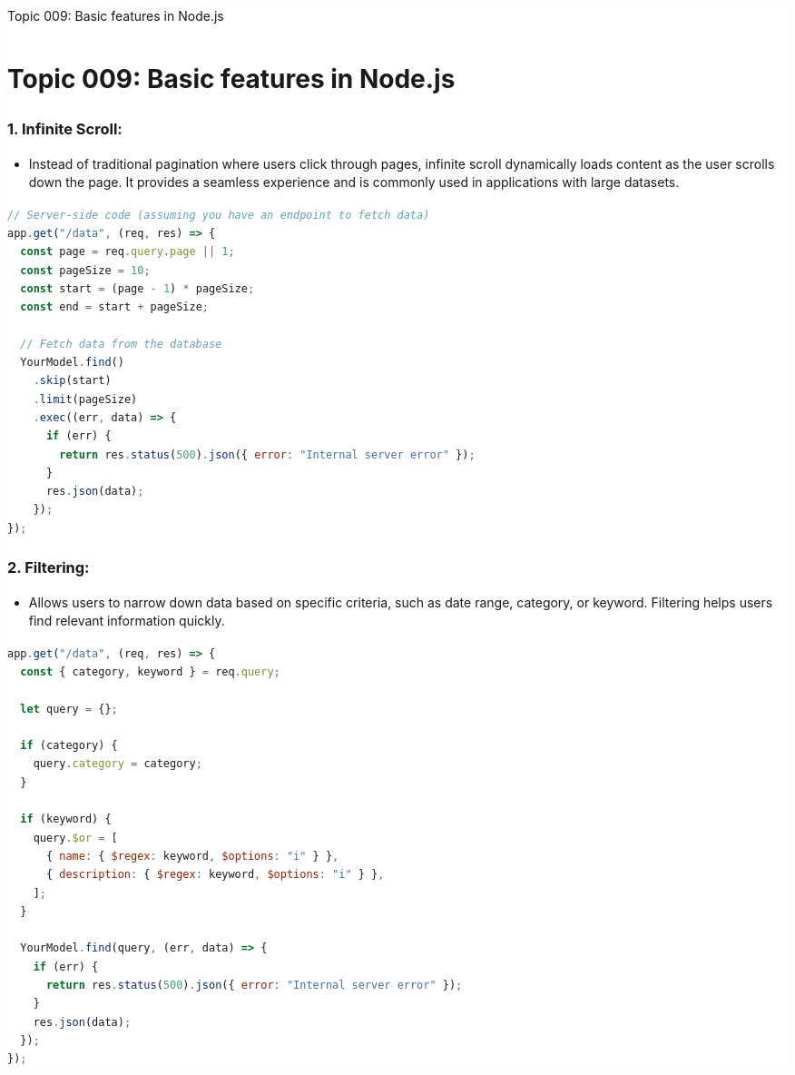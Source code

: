 Topic 009: Basic features in Node.js

# Topic 009: Basic features in Node.js

### 1. Infinite Scroll:

- Instead of traditional pagination where users click through pages, infinite scroll dynamically loads content as the user scrolls down the page. It provides a seamless experience and is commonly used in applications with large datasets.

```javascript
// Server-side code (assuming you have an endpoint to fetch data)
app.get("/data", (req, res) => {
  const page = req.query.page || 1;
  const pageSize = 10;
  const start = (page - 1) * pageSize;
  const end = start + pageSize;

  // Fetch data from the database
  YourModel.find()
    .skip(start)
    .limit(pageSize)
    .exec((err, data) => {
      if (err) {
        return res.status(500).json({ error: "Internal server error" });
      }
      res.json(data);
    });
});
```

### 2. Filtering:

- Allows users to narrow down data based on specific criteria, such as date range, category, or keyword. Filtering helps users find relevant information quickly.

```javascript
app.get("/data", (req, res) => {
  const { category, keyword } = req.query;

  let query = {};

  if (category) {
    query.category = category;
  }

  if (keyword) {
    query.$or = [
      { name: { $regex: keyword, $options: "i" } },
      { description: { $regex: keyword, $options: "i" } },
    ];
  }

  YourModel.find(query, (err, data) => {
    if (err) {
      return res.status(500).json({ error: "Internal server error" });
    }
    res.json(data);
  });
});
```
